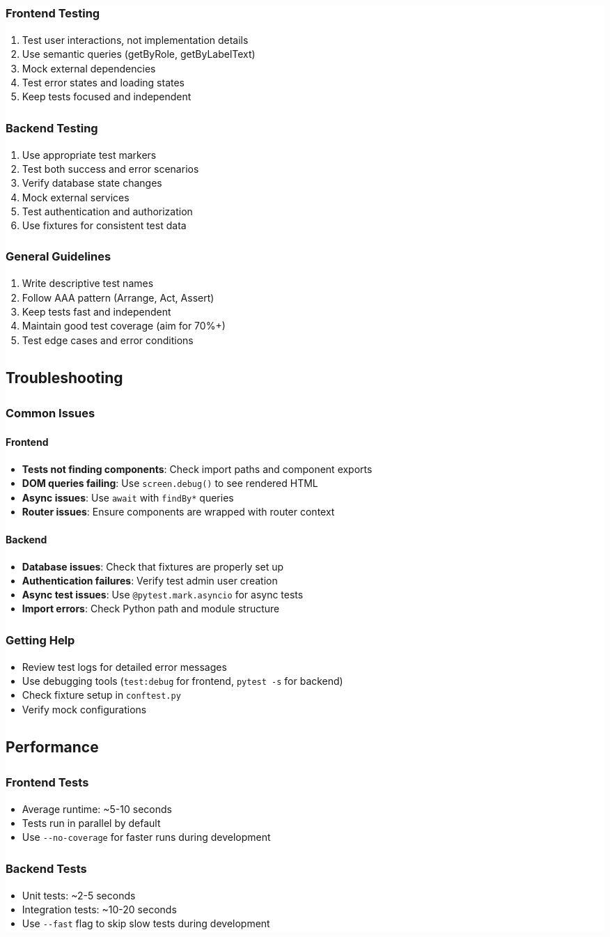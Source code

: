### Frontend Testing
1. Test user interactions, not implementation details
2. Use semantic queries (getByRole, getByLabelText)
3. Mock external dependencies
4. Test error states and loading states
5. Keep tests focused and independent

### Backend Testing
1. Use appropriate test markers
2. Test both success and error scenarios
3. Verify database state changes
4. Mock external services
5. Test authentication and authorization
6. Use fixtures for consistent test data

### General Guidelines
1. Write descriptive test names
2. Follow AAA pattern (Arrange, Act, Assert)
3. Keep tests fast and independent
4. Maintain good test coverage (aim for 70%+)
5. Test edge cases and error conditions

## Troubleshooting

### Common Issues

#### Frontend
- **Tests not finding components**: Check import paths and component exports
- **DOM queries failing**: Use `screen.debug()` to see rendered HTML
- **Async issues**: Use `await` with `findBy*` queries
- **Router issues**: Ensure components are wrapped with router context

#### Backend
- **Database issues**: Check that fixtures are properly set up
- **Authentication failures**: Verify test admin user creation
- **Async test issues**: Use `@pytest.mark.asyncio` for async tests
- **Import errors**: Check Python path and module structure

### Getting Help
- Review test logs for detailed error messages
- Use debugging tools (`test:debug` for frontend, `pytest -s` for backend)
- Check fixture setup in `conftest.py`
- Verify mock configurations

## Performance

### Frontend Tests
- Average runtime: ~5-10 seconds
- Tests run in parallel by default
- Use `--no-coverage` for faster runs during development

### Backend Tests
- Unit tests: ~2-5 seconds
- Integration tests: ~10-20 seconds
- Use `--fast` flag to skip slow tests during development


